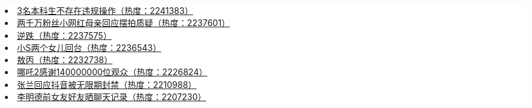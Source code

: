 <li>
<a href="https://s.weibo.com/weibo?q=%233%E5%90%8D%E6%9C%AC%E7%A7%91%E7%94%9F%E4%B8%8D%E5%AD%98%E5%9C%A8%E8%BF%9D%E8%A7%84%E6%93%8D%E4%BD%9C%23" target="weibo">
3名本科生不存在违规操作（热度：2241383）
</a>
</li>

<li>
<a href="https://s.weibo.com/weibo?q=%23%E4%B8%A4%E5%8D%83%E4%B8%87%E7%B2%89%E4%B8%9D%E5%B0%8F%E7%BD%91%E7%BA%A2%E6%AF%8D%E4%BA%B2%E5%9B%9E%E5%BA%94%E6%91%86%E6%8B%8D%E8%B4%A8%E7%96%91%23" target="weibo">
两千万粉丝小网红母亲回应摆拍质疑（热度：2237601）
</a>
</li>

<li>
<a href="https://s.weibo.com/weibo?q=%23%E9%80%86%E8%B7%8C%23" target="weibo">
逆跌（热度：2237575）
</a>
</li>

<li>
<a href="https://s.weibo.com/weibo?q=%23%E5%B0%8FS%E4%B8%A4%E4%B8%AA%E5%A5%B3%E5%84%BF%E5%9B%9E%E5%8F%B0%23" target="weibo">
小S两个女儿回台（热度：2236543）
</a>
</li>

<li>
<a href="https://s.weibo.com/weibo?q=%23%E6%95%96%E4%B8%99%23" target="weibo">
敖丙（热度：2232738）
</a>
</li>

<li>
<a href="https://s.weibo.com/weibo?q=%23%E5%93%AA%E5%90%922%E6%84%9F%E8%B0%A2140000000%E4%BD%8D%E8%A7%82%E4%BC%97%23" target="weibo">
哪吒2感谢140000000位观众（热度：2226824）
</a>
</li>

<li>
<a href="https://s.weibo.com/weibo?q=%23%E5%BC%A0%E5%85%B0%E5%9B%9E%E5%BA%94%E6%8A%96%E9%9F%B3%E8%A2%AB%E6%97%A0%E9%99%90%E6%9C%9F%E5%B0%81%E7%A6%81%23" target="weibo">
张兰回应抖音被无限期封禁（热度：2210988）
</a>
</li>

<li>
<a href="https://s.weibo.com/weibo?q=%23%E6%9D%8E%E6%98%8E%E5%BE%B7%E5%89%8D%E5%A5%B3%E5%8F%8B%E5%A5%BD%E5%8F%8B%E6%99%92%E8%81%8A%E5%A4%A9%E8%AE%B0%E5%BD%95%23" target="weibo">
李明德前女友好友晒聊天记录（热度：2207230）
</a>
</li>
